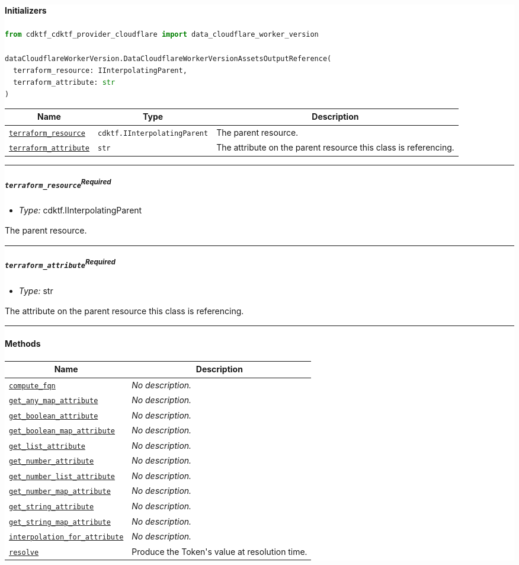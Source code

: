 #### Initializers <a name="Initializers" id="@cdktf/provider-cloudflare.dataCloudflareWorkerVersion.DataCloudflareWorkerVersionAssetsOutputReference.Initializer"></a>

```python
from cdktf_cdktf_provider_cloudflare import data_cloudflare_worker_version

dataCloudflareWorkerVersion.DataCloudflareWorkerVersionAssetsOutputReference(
  terraform_resource: IInterpolatingParent,
  terraform_attribute: str
)
```

| **Name** | **Type** | **Description** |
| --- | --- | --- |
| <code><a href="#@cdktf/provider-cloudflare.dataCloudflareWorkerVersion.DataCloudflareWorkerVersionAssetsOutputReference.Initializer.parameter.terraformResource">terraform_resource</a></code> | <code>cdktf.IInterpolatingParent</code> | The parent resource. |
| <code><a href="#@cdktf/provider-cloudflare.dataCloudflareWorkerVersion.DataCloudflareWorkerVersionAssetsOutputReference.Initializer.parameter.terraformAttribute">terraform_attribute</a></code> | <code>str</code> | The attribute on the parent resource this class is referencing. |

---

##### `terraform_resource`<sup>Required</sup> <a name="terraform_resource" id="@cdktf/provider-cloudflare.dataCloudflareWorkerVersion.DataCloudflareWorkerVersionAssetsOutputReference.Initializer.parameter.terraformResource"></a>

- *Type:* cdktf.IInterpolatingParent

The parent resource.

---

##### `terraform_attribute`<sup>Required</sup> <a name="terraform_attribute" id="@cdktf/provider-cloudflare.dataCloudflareWorkerVersion.DataCloudflareWorkerVersionAssetsOutputReference.Initializer.parameter.terraformAttribute"></a>

- *Type:* str

The attribute on the parent resource this class is referencing.

---

#### Methods <a name="Methods" id="Methods"></a>

| **Name** | **Description** |
| --- | --- |
| <code><a href="#@cdktf/provider-cloudflare.dataCloudflareWorkerVersion.DataCloudflareWorkerVersionAssetsOutputReference.computeFqn">compute_fqn</a></code> | *No description.* |
| <code><a href="#@cdktf/provider-cloudflare.dataCloudflareWorkerVersion.DataCloudflareWorkerVersionAssetsOutputReference.getAnyMapAttribute">get_any_map_attribute</a></code> | *No description.* |
| <code><a href="#@cdktf/provider-cloudflare.dataCloudflareWorkerVersion.DataCloudflareWorkerVersionAssetsOutputReference.getBooleanAttribute">get_boolean_attribute</a></code> | *No description.* |
| <code><a href="#@cdktf/provider-cloudflare.dataCloudflareWorkerVersion.DataCloudflareWorkerVersionAssetsOutputReference.getBooleanMapAttribute">get_boolean_map_attribute</a></code> | *No description.* |
| <code><a href="#@cdktf/provider-cloudflare.dataCloudflareWorkerVersion.DataCloudflareWorkerVersionAssetsOutputReference.getListAttribute">get_list_attribute</a></code> | *No description.* |
| <code><a href="#@cdktf/provider-cloudflare.dataCloudflareWorkerVersion.DataCloudflareWorkerVersionAssetsOutputReference.getNumberAttribute">get_number_attribute</a></code> | *No description.* |
| <code><a href="#@cdktf/provider-cloudflare.dataCloudflareWorkerVersion.DataCloudflareWorkerVersionAssetsOutputReference.getNumberListAttribute">get_number_list_attribute</a></code> | *No description.* |
| <code><a href="#@cdktf/provider-cloudflare.dataCloudflareWorkerVersion.DataCloudflareWorkerVersionAssetsOutputReference.getNumberMapAttribute">get_number_map_attribute</a></code> | *No description.* |
| <code><a href="#@cdktf/provider-cloudflare.dataCloudflareWorkerVersion.DataCloudflareWorkerVersionAssetsOutputReference.getStringAttribute">get_string_attribute</a></code> | *No description.* |
| <code><a href="#@cdktf/provider-cloudflare.dataCloudflareWorkerVersion.DataCloudflareWorkerVersionAssetsOutputReference.getStringMapAttribute">get_string_map_attribute</a></code> | *No description.* |
| <code><a href="#@cdktf/provider-cloudflare.dataCloudflareWorkerVersion.DataCloudflareWorkerVersionAssetsOutputReference.interpolationForAttribute">interpolation_for_attribute</a></code> | *No description.* |
| <code><a href="#@cdktf/provider-cloudflare.dataCloudflareWorkerVersion.DataCloudflareWorkerVersionAssetsOutputReference.resolve">resolve</a></code> | Produce the Token's value at resolution time. |